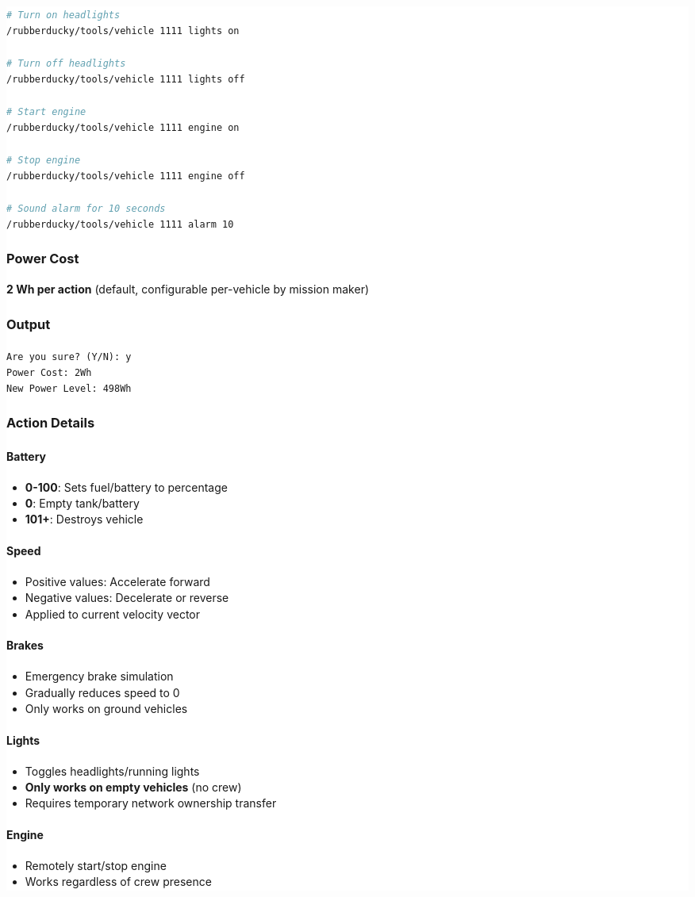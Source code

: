 ```bash
# Turn on headlights
/rubberducky/tools/vehicle 1111 lights on

# Turn off headlights
/rubberducky/tools/vehicle 1111 lights off

# Start engine
/rubberducky/tools/vehicle 1111 engine on

# Stop engine
/rubberducky/tools/vehicle 1111 engine off

# Sound alarm for 10 seconds
/rubberducky/tools/vehicle 1111 alarm 10
```

### Power Cost

**2 Wh per action** (default, configurable per-vehicle by mission maker)

### Output

```
Are you sure? (Y/N): y
Power Cost: 2Wh
New Power Level: 498Wh
```

### Action Details

#### Battery
- **0-100**: Sets fuel/battery to percentage
- **0**: Empty tank/battery
- **101+**: Destroys vehicle

#### Speed
- Positive values: Accelerate forward
- Negative values: Decelerate or reverse
- Applied to current velocity vector

#### Brakes
- Emergency brake simulation
- Gradually reduces speed to 0
- Only works on ground vehicles

#### Lights
- Toggles headlights/running lights
- **Only works on empty vehicles** (no crew)
- Requires temporary network ownership transfer

#### Engine
- Remotely start/stop engine
- Works regardless of crew presence
